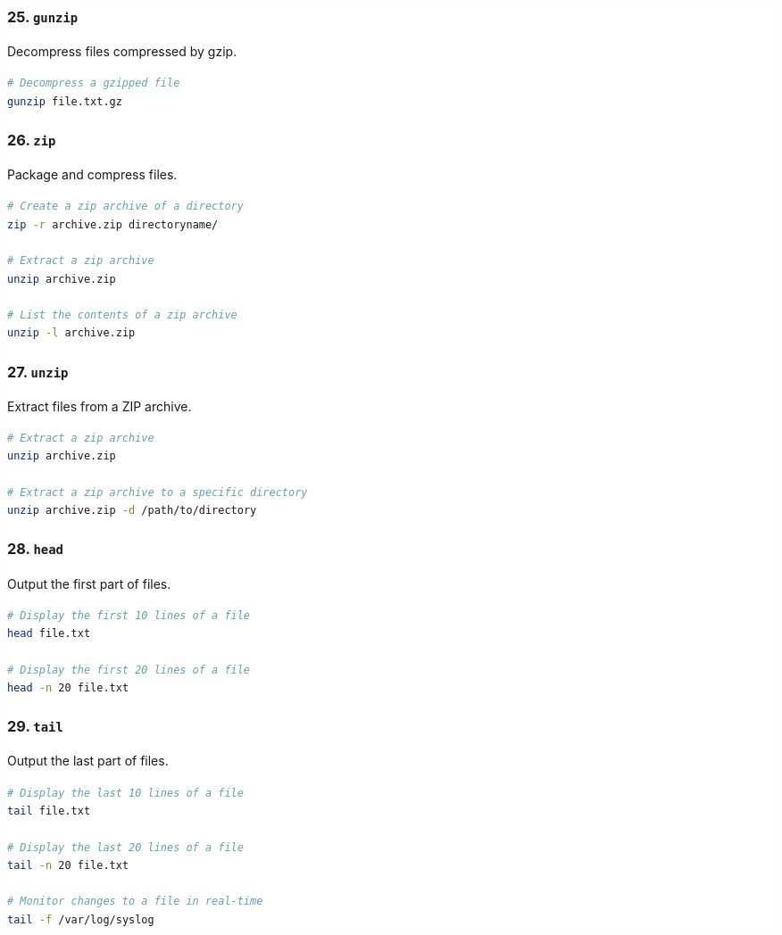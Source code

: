 ### 25. `gunzip`
Decompress files compressed by gzip.

```bash
# Decompress a gzipped file
gunzip file.txt.gz
```

### 26. `zip`
Package and compress files.

```bash
# Create a zip archive of a directory
zip -r archive.zip directoryname/

# Extract a zip archive
unzip archive.zip

# List the contents of a zip archive
unzip -l archive.zip
```

### 27. `unzip`
Extract files from a ZIP archive.

```bash
# Extract a zip archive
unzip archive.zip

# Extract a zip archive to a specific directory
unzip archive.zip -d /path/to/directory
```

### 28. `head`
Output the first part of files.

```bash
# Display the first 10 lines of a file
head file.txt

# Display the first 20 lines of a file
head -n 20 file.txt
```

### 29. `tail`
Output the last part of files.

```bash
# Display the last 10 lines of a file
tail file.txt

# Display the last 20 lines of a file
tail -n 20 file.txt

# Monitor changes to a file in real-time
tail -f /var/log/syslog
```

